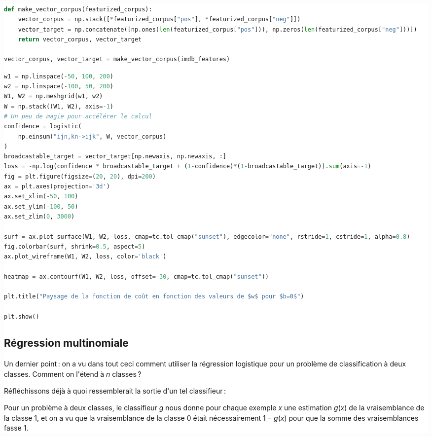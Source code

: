 ```python
def make_vector_corpus(featurized_corpus):
    vector_corpus = np.stack([*featurized_corpus["pos"], *featurized_corpus["neg"]])
    vector_target = np.concatenate([np.ones(len(featurized_corpus["pos"])), np.zeros(len(featurized_corpus["neg"]))])
    return vector_corpus, vector_target

vector_corpus, vector_target = make_vector_corpus(imdb_features)
```

```python
w1 = np.linspace(-50, 100, 200)
w2 = np.linspace(-100, 50, 200)
W1, W2 = np.meshgrid(w1, w2)
W = np.stack((W1, W2), axis=-1)
# Un peu de magie pour accélérer le calcul
confidence = logistic(
    np.einsum("ijn,kn->ijk", W, vector_corpus)
)
broadcastable_target = vector_target[np.newaxis, np.newaxis, :]
loss = -np.log(confidence * broadcastable_target + (1-confidence)*(1-broadcastable_target)).sum(axis=-1)
fig = plt.figure(figsize=(20, 20), dpi=200)
ax = plt.axes(projection='3d')
ax.set_xlim(-50, 100)
ax.set_ylim(-100, 50)
ax.set_zlim(0, 3000)

surf = ax.plot_surface(W1, W2, loss, cmap=tc.tol_cmap("sunset"), edgecolor="none", rstride=1, cstride=1, alpha=0.8)
fig.colorbar(surf, shrink=0.5, aspect=5)
ax.plot_wireframe(W1, W2, loss, color='black')

heatmap = ax.contourf(W1, W2, loss, offset=-30, cmap=tc.tol_cmap("sunset"))

plt.title("Paysage de la fonction de coût en fonction des valeurs de $w$ pour $b=0$")

plt.show()
```

## Régression multinomiale

Un dernier point : on a vu dans tout ceci comment utiliser la régression logistique pour un problème
de classification à deux classes. Comment on l'étend à $n$ classes ?


Réfléchissons déjà à quoi ressemblerait la sortie d'un tel classifieur :

Pour un problème à deux classes, le classifieur $g$ nous donne pour chaque exemple $x$ une
estimation $g(x)$ de la vraisemblance de la classe $1$, et on a vu que la vraisemblance de la classe
$0$ était nécessairement $1-g(x)$ pour que la somme des vraisemblances fasse 1.

